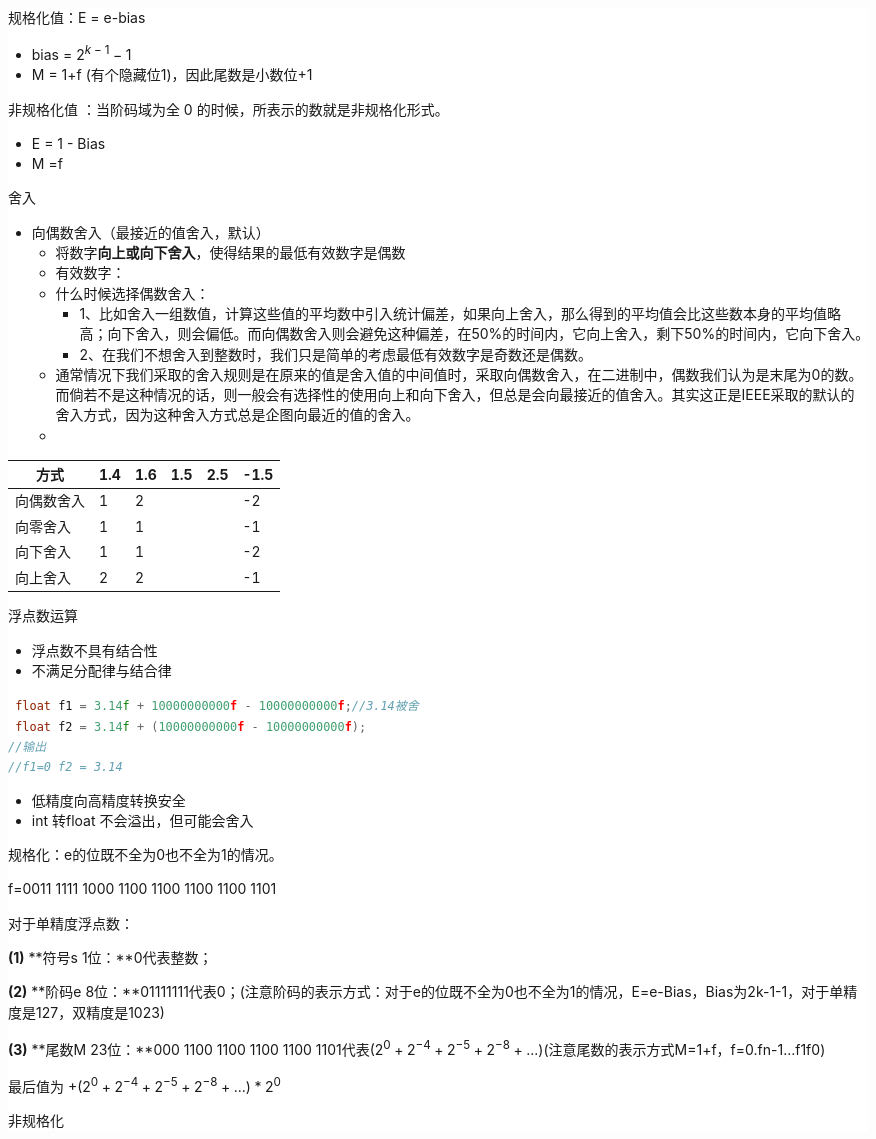 规格化值：E = e-bias
- bias = $2^{k-1}-1$
- M = 1+f (有个隐藏位1)，因此尾数是小数位+1

非规格化值 ：当阶码域为全 0 的时候，所表示的数就是非规格化形式。
- E = 1 - Bias
- M =f

舍入
- 向偶数舍入（最接近的值舍入，默认）
  - 将数字**向上或向下舍入**，使得结果的最低有效数字是偶数
  - 有效数字：
  - 什么时候选择偶数舍入：
    - 1、比如舍入一组数值，计算这些值的平均数中引入统计偏差，如果向上舍入，那么得到的平均值会比这些数本身的平均值略高；向下舍入，则会偏低。而向偶数舍入则会避免这种偏差，在50%的时间内，它向上舍入，剩下50%的时间内，它向下舍入。　　
    - 2、在我们不想舍入到整数时，我们只是简单的考虑最低有效数字是奇数还是偶数。
  - 通常情况下我们采取的舍入规则是在原来的值是舍入值的中间值时，采取向偶数舍入，在二进制中，偶数我们认为是末尾为0的数。而倘若不是这种情况的话，则一般会有选择性的使用向上和向下舍入，但总是会向最接近的值舍入。其实这正是IEEE采取的默认的舍入方式，因为这种舍入方式总是企图向最近的值的舍入。
  - 

| 方式  |  1.4  |1.6|1.5|2.5|-1.5|
|----|----|----|----|----|----|
|  向偶数舍入  |  1  | 2 ||| -2 |
|  向零舍入  |  1  | 1 ||| -1 |
|  向下舍入  |  1  | 1 ||| -2 |
|  向上舍入  |   2 | 2 ||| -1 |

浮点数运算
- 浮点数不具有结合性
- 不满足分配律与结合律

```cpp
 float f1 = 3.14f + 10000000000f - 10000000000f;//3.14被舍
 float f2 = 3.14f + (10000000000f - 10000000000f);
//输出
//f1=0 f2 = 3.14 
```
- 低精度向高精度转换安全
- int 转float 不会溢出，但可能会舍入



规格化：e的位既不全为0也不全为1的情况。

f=0011 1111 1000 1100 1100 1100 1100 1101  

对于单精度浮点数：

**(1)** **符号s 1位：**0代表整数；

**(2)** **阶码e 8位：**01111111代表0；(注意阶码的表示方式：对于e的位既不全为0也不全为1的情况，E=e-Bias，Bias为2k-1-1，对于单精度是127，双精度是1023)

**(3)** **尾数M 23位：**000 1100 1100 1100 1100 1101代表$(2^0+2^{-4}+2^{-5}+2^{-8}+...)$​​​(注意尾数的表示方式M=1+f，f=0.fn-1…f1f0)

最后值为 $+(2^0+2^{-4}+2^{-5}+2^{-8}+...)*2^{0}$

非规格化

